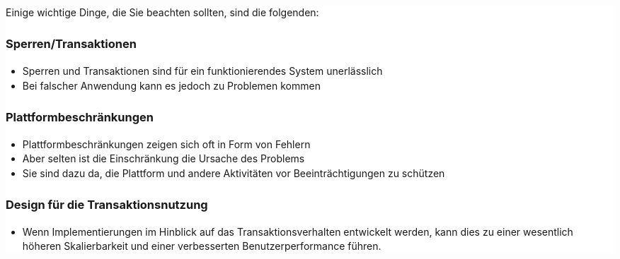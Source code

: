 Einige wichtige Dinge, die Sie beachten sollten, sind die folgenden: 

### <a name="locks-transactions"></a>Sperren/Transaktionen

- Sperren und Transaktionen sind für ein funktionierendes System unerlässlich
- Bei falscher Anwendung kann es jedoch zu Problemen kommen

### <a name="platform-constraints"></a>Plattformbeschränkungen

- Plattformbeschränkungen zeigen sich oft in Form von Fehlern
- Aber selten ist die Einschränkung die Ursache des Problems
- Sie sind dazu da, die Plattform und andere Aktivitäten vor Beeinträchtigungen zu schützen

### <a name="design-for-transaction-use"></a>Design für die Transaktionsnutzung

- Wenn Implementierungen im Hinblick auf das Transaktionsverhalten entwickelt werden, kann dies zu einer wesentlich höheren Skalierbarkeit und einer verbesserten Benutzerperformance führen.
